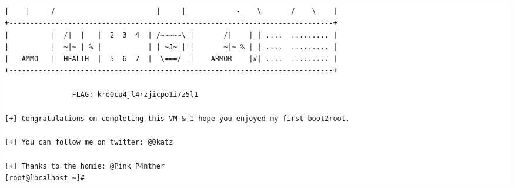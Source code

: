 ```console
|    |     /                        |     |            -_   \       /    \    |
+-----------------------------------------------------------------------------+
|          |  /|  |   |  2  3  4  | /~~~~~\ |       /|    |_| ....  ......... |
|          |  ~|~ | % |           | | ~J~ | |       ~|~ % |_| ....  ......... |
|   AMMO   |  HEALTH  |  5  6  7  |  \===/  |    ARMOR    |#| ....  ......... |
+-----------------------------------------------------------------------------+

                FLAG: kre0cu4jl4rzjicpo1i7z5l1

[+] Congratulations on completing this VM & I hope you enjoyed my first boot2root.

[+] You can follow me on twitter: @0katz

[+] Thanks to the homie: @Pink_P4nther
[root@localhost ~]#
```

